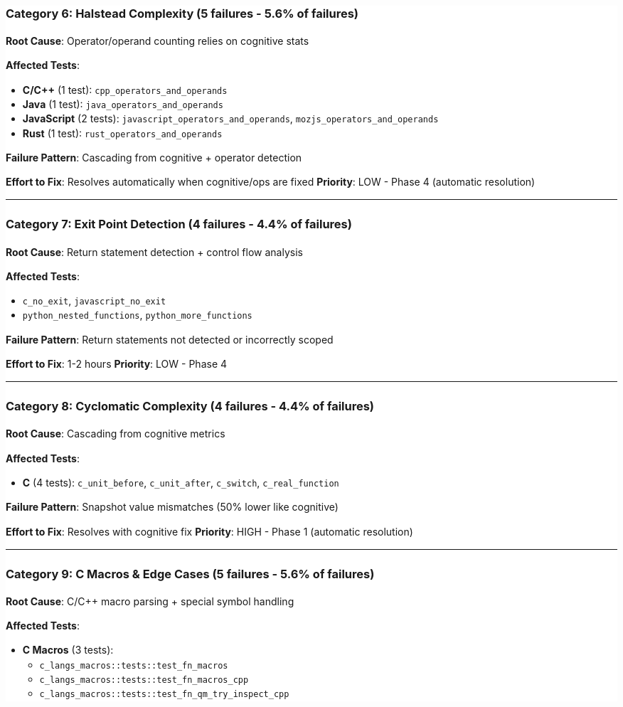 ### Category 6: Halstead Complexity (5 failures - 5.6% of failures)

**Root Cause**: Operator/operand counting relies on cognitive stats

**Affected Tests**:
- **C/C++** (1 test): `cpp_operators_and_operands`
- **Java** (1 test): `java_operators_and_operands`
- **JavaScript** (2 tests): `javascript_operators_and_operands`, `mozjs_operators_and_operands`
- **Rust** (1 test): `rust_operators_and_operands`

**Failure Pattern**: Cascading from cognitive + operator detection

**Effort to Fix**: Resolves automatically when cognitive/ops are fixed
**Priority**: LOW - Phase 4 (automatic resolution)

---

### Category 7: Exit Point Detection (4 failures - 4.4% of failures)

**Root Cause**: Return statement detection + control flow analysis

**Affected Tests**:
- `c_no_exit`, `javascript_no_exit`
- `python_nested_functions`, `python_more_functions`

**Failure Pattern**: Return statements not detected or incorrectly scoped

**Effort to Fix**: 1-2 hours
**Priority**: LOW - Phase 4

---

### Category 8: Cyclomatic Complexity (4 failures - 4.4% of failures)

**Root Cause**: Cascading from cognitive metrics

**Affected Tests**:
- **C** (4 tests): `c_unit_before`, `c_unit_after`, `c_switch`, `c_real_function`

**Failure Pattern**: Snapshot value mismatches (50% lower like cognitive)

**Effort to Fix**: Resolves with cognitive fix
**Priority**: HIGH - Phase 1 (automatic resolution)

---

### Category 9: C Macros & Edge Cases (5 failures - 5.6% of failures)

**Root Cause**: C/C++ macro parsing + special symbol handling

**Affected Tests**:
- **C Macros** (3 tests):
  - `c_langs_macros::tests::test_fn_macros`
  - `c_langs_macros::tests::test_fn_macros_cpp`
  - `c_langs_macros::tests::test_fn_qm_try_inspect_cpp`
